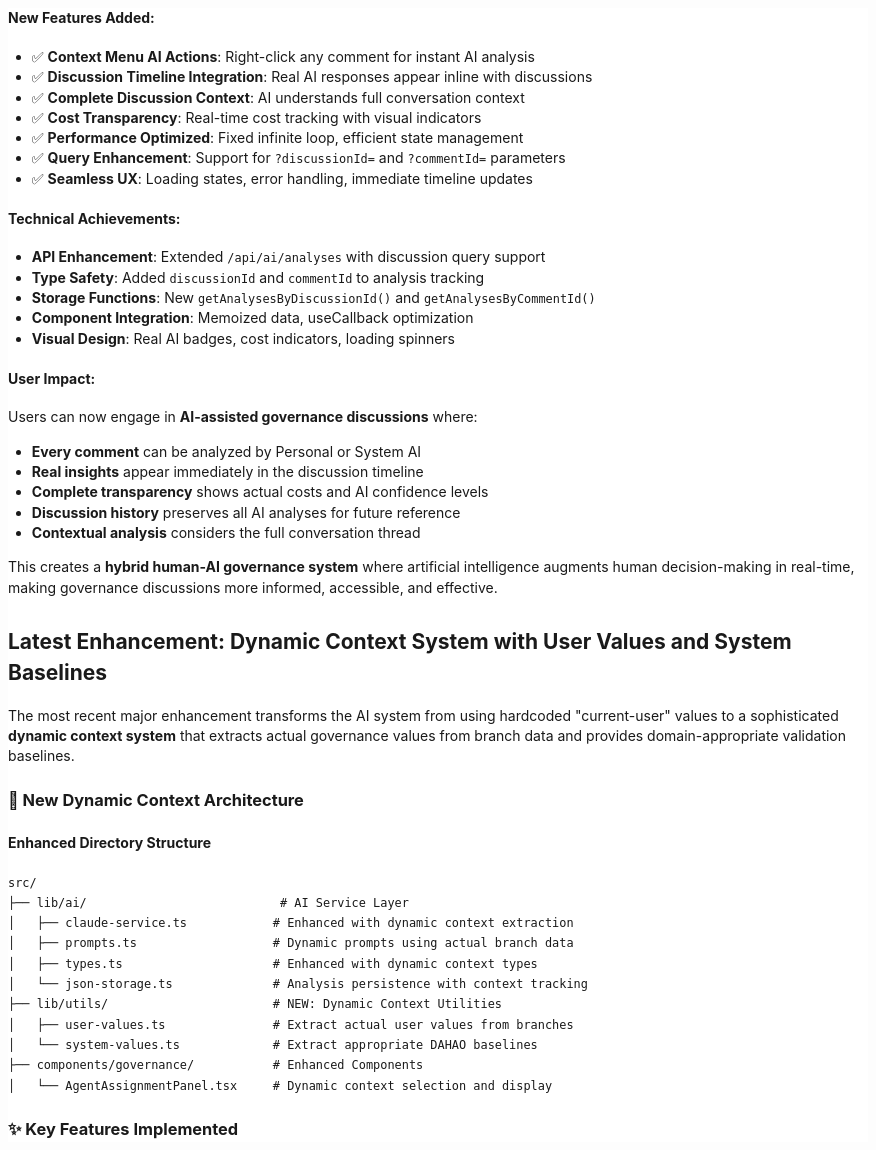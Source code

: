 #### New Features Added:
- ✅ **Context Menu AI Actions**: Right-click any comment for instant AI analysis
- ✅ **Discussion Timeline Integration**: Real AI responses appear inline with discussions
- ✅ **Complete Discussion Context**: AI understands full conversation context
- ✅ **Cost Transparency**: Real-time cost tracking with visual indicators
- ✅ **Performance Optimized**: Fixed infinite loop, efficient state management
- ✅ **Query Enhancement**: Support for `?discussionId=` and `?commentId=` parameters
- ✅ **Seamless UX**: Loading states, error handling, immediate timeline updates

#### Technical Achievements:
- **API Enhancement**: Extended `/api/ai/analyses` with discussion query support
- **Type Safety**: Added `discussionId` and `commentId` to analysis tracking
- **Storage Functions**: New `getAnalysesByDiscussionId()` and `getAnalysesByCommentId()`
- **Component Integration**: Memoized data, useCallback optimization
- **Visual Design**: Real AI badges, cost indicators, loading spinners

#### User Impact:
Users can now engage in **AI-assisted governance discussions** where:
- **Every comment** can be analyzed by Personal or System AI
- **Real insights** appear immediately in the discussion timeline
- **Complete transparency** shows actual costs and AI confidence levels
- **Discussion history** preserves all AI analyses for future reference
- **Contextual analysis** considers the full conversation thread

This creates a **hybrid human-AI governance system** where artificial intelligence augments human decision-making in real-time, making governance discussions more informed, accessible, and effective.

## Latest Enhancement: Dynamic Context System with User Values and System Baselines

The most recent major enhancement transforms the AI system from using hardcoded "current-user" values to a sophisticated **dynamic context system** that extracts actual governance values from branch data and provides domain-appropriate validation baselines.

### 🚀 New Dynamic Context Architecture

#### Enhanced Directory Structure
```
src/
├── lib/ai/                           # AI Service Layer
│   ├── claude-service.ts            # Enhanced with dynamic context extraction
│   ├── prompts.ts                   # Dynamic prompts using actual branch data
│   ├── types.ts                     # Enhanced with dynamic context types
│   └── json-storage.ts              # Analysis persistence with context tracking
├── lib/utils/                       # NEW: Dynamic Context Utilities
│   ├── user-values.ts               # Extract actual user values from branches
│   └── system-values.ts             # Extract appropriate DAHAO baselines
├── components/governance/           # Enhanced Components
│   └── AgentAssignmentPanel.tsx     # Dynamic context selection and display
```

### ✨ Key Features Implemented
